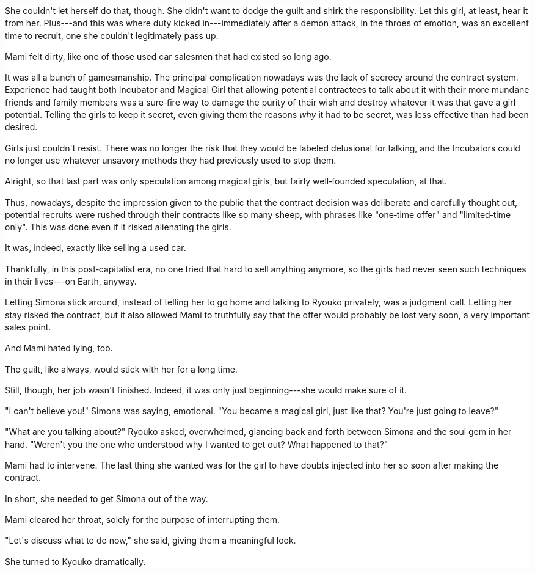 She couldn\'t let herself do that, though. She didn\'t want to dodge the guilt and shirk the responsibility. Let this girl, at least, hear it from her. Plus---and this was where duty kicked in---immediately after a demon attack, in the throes of emotion, was an excellent time to recruit, one she couldn\'t legitimately pass up.

Mami felt dirty, like one of those used car salesmen that had existed so long ago.

It was all a bunch of gamesmanship. The principal complication nowadays was the lack of secrecy around the contract system. Experience had taught both Incubator and Magical Girl that allowing potential contractees to talk about it with their more mundane friends and family members was a sure‐fire way to damage the purity of their wish and destroy whatever it was that gave a girl potential. Telling the girls to keep it secret, even giving them the reasons *why* it had to be secret, was less effective than had been desired.

Girls just couldn\'t resist. There was no longer the risk that they would be labeled delusional for talking, and the Incubators could no longer use whatever unsavory methods they had previously used to stop them.

Alright, so that last part was only speculation among magical girls, but fairly well‐founded speculation, at that.

Thus, nowadays, despite the impression given to the public that the contract decision was deliberate and carefully thought out, potential recruits were rushed through their contracts like so many sheep, with phrases like \"one‐time offer\" and \"limited‐time only\". This was done even if it risked alienating the girls.

It was, indeed, exactly like selling a used car.

Thankfully, in this post‐capitalist era, no one tried that hard to sell anything anymore, so the girls had never seen such techniques in their lives---on Earth, anyway.

Letting Simona stick around, instead of telling her to go home and talking to Ryouko privately, was a judgment call. Letting her stay risked the contract, but it also allowed Mami to truthfully say that the offer would probably be lost very soon, a very important sales point.

And Mami hated lying, too.

The guilt, like always, would stick with her for a long time.

Still, though, her job wasn\'t finished. Indeed, it was only just beginning---she would make sure of it.

\"I can\'t believe you!\" Simona was saying, emotional. \"You became a magical girl, just like that? You\'re just going to leave?\"

\"What are you talking about?\" Ryouko asked, overwhelmed, glancing back and forth between Simona and the soul gem in her hand. \"Weren\'t you the one who understood why I wanted to get out? What happened to that?\"

Mami had to intervene. The last thing she wanted was for the girl to have doubts injected into her so soon after making the contract.

In short, she needed to get Simona out of the way.

Mami cleared her throat, solely for the purpose of interrupting them.

\"Let\'s discuss what to do now,\" she said, giving them a meaningful look.

She turned to Kyouko dramatically.
